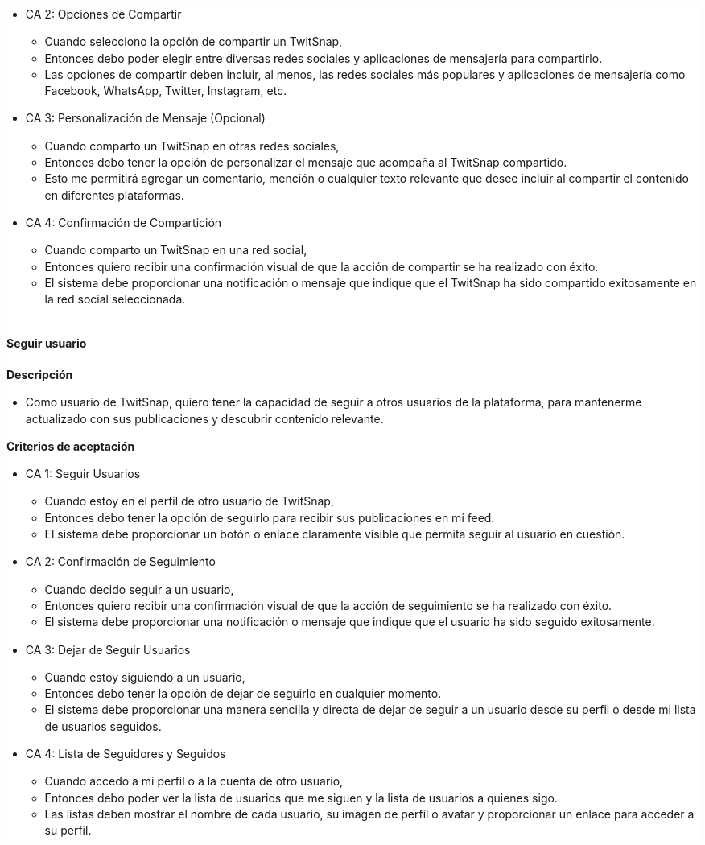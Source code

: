 - CA 2: Opciones de Compartir
    - Cuando selecciono la opción de compartir un TwitSnap,
    - Entonces debo poder elegir entre diversas redes sociales y aplicaciones de mensajería para compartirlo.
    - Las opciones de compartir deben incluir, al menos, las redes sociales más populares y aplicaciones de mensajería como Facebook, WhatsApp, Twitter, Instagram, etc.

- CA 3: Personalización de Mensaje (Opcional)
    - Cuando comparto un TwitSnap en otras redes sociales,
    - Entonces debo tener la opción de personalizar el mensaje que acompaña al TwitSnap compartido.
    - Esto me permitirá agregar un comentario, mención o cualquier texto relevante que desee incluir al compartir el contenido en diferentes plataformas.

- CA 4: Confirmación de Compartición
    - Cuando comparto un TwitSnap en una red social,
    - Entonces quiero recibir una confirmación visual de que la acción de compartir se ha realizado con éxito.
    - El sistema debe proporcionar una notificación o mensaje que indique que el TwitSnap ha sido compartido exitosamente en la red social seleccionada.







___

#### Seguir usuario

**Descripción**
- Como usuario de TwitSnap, quiero tener la capacidad de seguir a otros usuarios de la plataforma, para mantenerme actualizado con sus publicaciones y descubrir contenido relevante.

**Criterios de aceptación**
- CA 1: Seguir Usuarios
    - Cuando estoy en el perfil de otro usuario de TwitSnap,
    - Entonces debo tener la opción de seguirlo para recibir sus publicaciones en mi feed.
    - El sistema debe proporcionar un botón o enlace claramente visible que permita seguir al usuario en cuestión.

- CA 2: Confirmación de Seguimiento
    - Cuando decido seguir a un usuario,
    - Entonces quiero recibir una confirmación visual de que la acción de seguimiento se ha realizado con éxito.
    - El sistema debe proporcionar una notificación o mensaje que indique que el usuario ha sido seguido exitosamente.

- CA 3: Dejar de Seguir Usuarios
    - Cuando estoy siguiendo a un usuario,
    - Entonces debo tener la opción de dejar de seguirlo en cualquier momento.
    - El sistema debe proporcionar una manera sencilla y directa de dejar de seguir a un usuario desde su perfil o desde mi lista de usuarios seguidos.

- CA 4: Lista de Seguidores y Seguidos
    - Cuando accedo a mi perfil o a la cuenta de otro usuario,
    - Entonces debo poder ver la lista de usuarios que me siguen y la lista de usuarios a quienes sigo.
    - Las listas deben mostrar el nombre de cada usuario, su imagen de perfil o avatar y proporcionar un enlace para acceder a su perfil.
